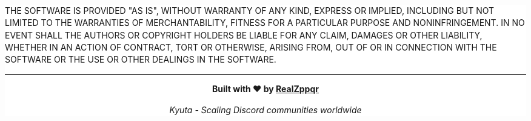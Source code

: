 THE SOFTWARE IS PROVIDED "AS IS", WITHOUT WARRANTY OF ANY KIND, EXPRESS OR
IMPLIED, INCLUDING BUT NOT LIMITED TO THE WARRANTIES OF MERCHANTABILITY,
FITNESS FOR A PARTICULAR PURPOSE AND NONINFRINGEMENT. IN NO EVENT SHALL THE
AUTHORS OR COPYRIGHT HOLDERS BE LIABLE FOR ANY CLAIM, DAMAGES OR OTHER
LIABILITY, WHETHER IN AN ACTION OF CONTRACT, TORT OR OTHERWISE, ARISING FROM,
OUT OF OR IN CONNECTION WITH THE SOFTWARE OR THE USE OR OTHER DEALINGS IN THE
SOFTWARE.

---

<div align="center">

**Built with ❤️ by [RealZppqr](https://github.com/RealZppqr)**

*Kyuta - Scaling Discord communities worldwide*

</div>
